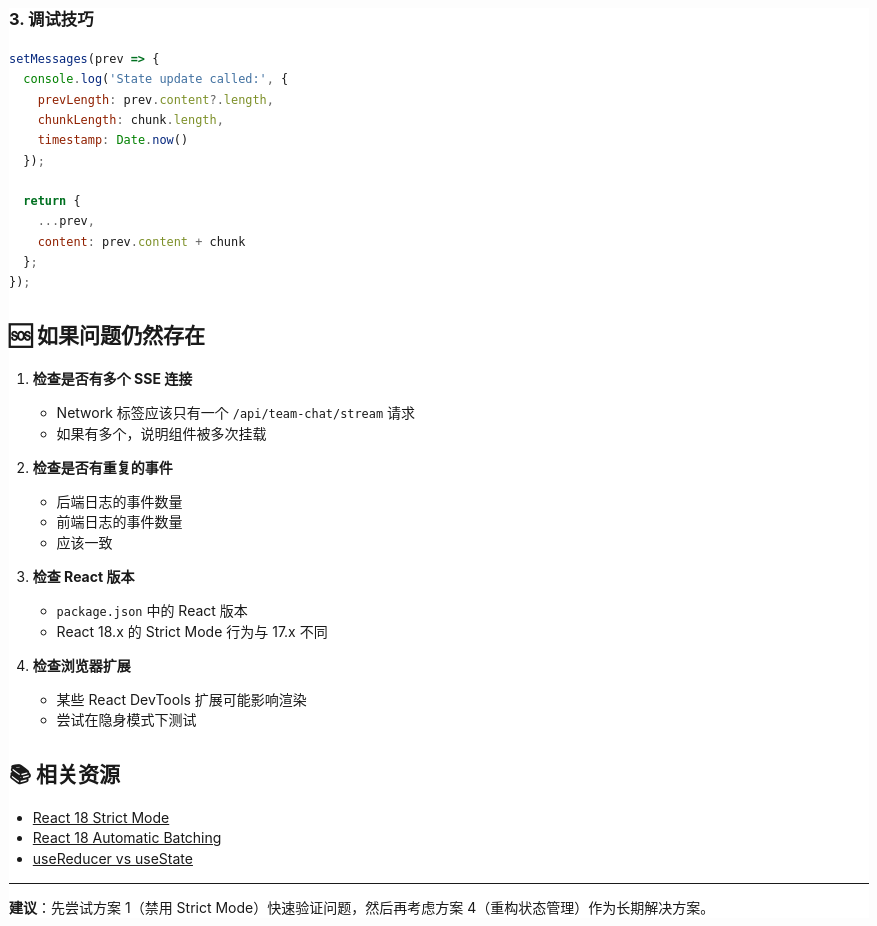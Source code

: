 ### 3. 调试技巧

```javascript
setMessages(prev => {
  console.log('State update called:', {
    prevLength: prev.content?.length,
    chunkLength: chunk.length,
    timestamp: Date.now()
  });
  
  return {
    ...prev,
    content: prev.content + chunk
  };
});
```

## 🆘 如果问题仍然存在

1. **检查是否有多个 SSE 连接**
   - Network 标签应该只有一个 `/api/team-chat/stream` 请求
   - 如果有多个，说明组件被多次挂载

2. **检查是否有重复的事件**
   - 后端日志的事件数量
   - 前端日志的事件数量
   - 应该一致

3. **检查 React 版本**
   - `package.json` 中的 React 版本
   - React 18.x 的 Strict Mode 行为与 17.x 不同

4. **检查浏览器扩展**
   - 某些 React DevTools 扩展可能影响渲染
   - 尝试在隐身模式下测试

## 📚 相关资源

- [React 18 Strict Mode](https://react.dev/reference/react/StrictMode)
- [React 18 Automatic Batching](https://react.dev/blog/2022/03/29/react-v18#new-feature-automatic-batching)
- [useReducer vs useState](https://react.dev/reference/react/useReducer)

---

**建议**：先尝试方案 1（禁用 Strict Mode）快速验证问题，然后再考虑方案 4（重构状态管理）作为长期解决方案。

